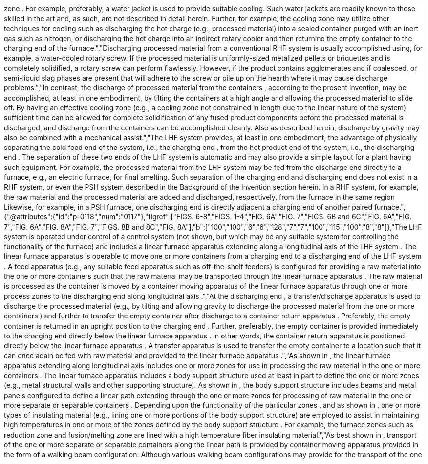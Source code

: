 zone . For example, preferably, a water jacket is used to provide suitable cooling. Such water jackets are readily known to those skilled in the art and, as such, are not described in detail herein. Further, for example, the cooling zone  may utilize other techniques for cooling such as discharging the hot charge (e.g., processed material) into a sealed container purged with an inert gas such as nitrogen, or discharging the hot charge into an indirect rotary cooler and then returning the empty container to the charging end  of the furnace.","Discharging processed material from a conventional RHF system is usually accomplished using, for example, a water-cooled rotary screw. If the processed material is uniformly-sized metalized pellets or briquettes and is completely solidified, a rotary screw can perform flawlessly. However, if the product contains agglomerates and if coalesced, or semi-liquid slag phases are present that will adhere to the screw or pile up on the hearth where it may cause discharge problems.","In contrast, the discharge of processed material from the containers , according to the present invention, may be accomplished, at least in one embodiment, by tilting the containers  at a high angle and allowing the processed material to slide off. By having an effective cooling zone  (e.g., a cooling zone not constrained in length due to the linear nature of the system), sufficient time can be allowed for complete solidification of any fused product components before the processed material is discharged, and discharge from the containers  can be accomplished cleanly. Also as described herein, discharge by gravity may also be combined with a mechanical assist.","The LHF system  provides, at least in one embodiment, the advantage of physically separating the cold feed end of the system, i.e., the charging end , from the hot product end of the system, i.e., the discharging end . The separation of these two ends of the LHF system  is automatic and may also provide a simple layout for a plant having such equipment. For example, the processed material from the LHF system  may be fed from the discharge end  directly to a furnace, e.g., an electric furnace, for final smelting. Such separation of the charging end  and discharging end  does not exist in a RHF system, or even the PSH system described in the Background of the Invention section herein. In a RHF system, for example, the raw material  and the processed material are added and discharged, respectively, from the furnace in the same region Likewise, for example, in a PSH furnace, one discharging end is directly adjacent a charging end of another paired furnace.",{"@attributes":{"id":"p-0118","num":"0117"},"figref":["FIGS. 6-8","FIGS. 1-4","FIG. 6A","FIG. 7","FIGS. 6B and 6C","FIG. 6A","FIG. 7","FIG. 6A","FIG. 8A","FIG. 7","FIGS. 8B and 8C","FIG. 8A"],"b":["100","100","6","6","128","7","7","100","115","100","8","8"]},"The LHF system  is operated under control of a control system (not shown, but which may be any suitable system for controlling the functionality of the furnace) and includes a linear furnace apparatus  extending along a longitudinal axis  of the LHF system . The linear furnace apparatus  is operable to move one or more containers  from a charging end  to a discharging end  of the LHF system . A feed apparatus  (e.g., any suitable feed apparatus such as off-the-shelf feeders) is configured for providing a raw material  into the one or more containers  such that the raw material may be transported through the linear furnace apparatus . The raw material  is processed as the container  is moved by a container moving apparatus  of the linear furnace apparatus  through one or more process zones  to the discharging end  along longitudinal axis .","At the discharging end , a transfer\/discharge apparatus  is used to discharge the processed material (e.g., by tilting and allowing gravity to discharge the processed material from the one or more containers ) and further to transfer the empty container  after discharge to a container return apparatus . Preferably, the empty container  is returned in an upright position to the charging end . Further, preferably, the empty container  is provided immediately to the charging end  directly below the linear furnace apparatus . In other words, the container return apparatus  is positioned directly below the linear furnace apparatus . A transfer apparatus  is used to transfer the empty container  to a location such that it can once again be fed with raw material  and provided to the linear furnace apparatus .","As shown in , the linear furnace apparatus  extending along longitudinal axis  includes one or more zones  for use in processing the raw material  in the one or more containers . The linear furnace apparatus  includes a body support structure  used at least in part to define the one or more zones  (e.g., metal structural walls and other supporting structure). As shown in , the body support structure  includes beams and metal panels configured to define a linear path extending through the one or more zones  for processing of raw material  in the one or more separate or separable containers . Depending upon the functionality of the particular zones , and as shown in , one or more types of insulating material  (e.g., lining one or more portions of the body support structure) are employed to assist in maintaining high temperatures in one or more of the zones defined by the body support structure . For example, the furnace zones such as reduction zone  and fusion\/melting zone  are lined with a high temperature fiber insulating material.","As best shown in , transport of the one or more separate or separable containers  along the linear path is provided by container moving apparatus  provided in the form of a walking beam configuration. Although various walking beam configurations may provide for the transport of the one